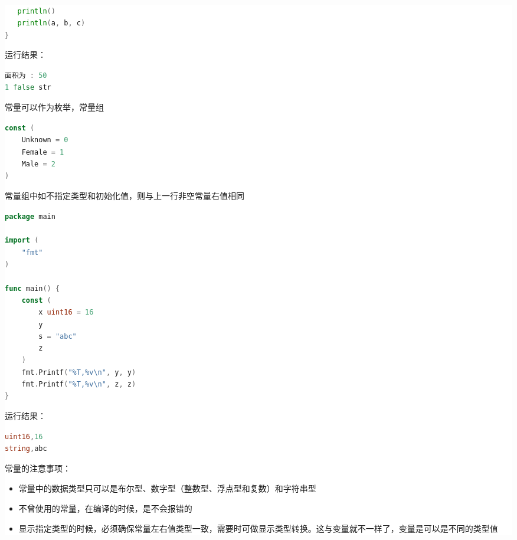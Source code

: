 ```go
   println()
   println(a, b, c)   
}
```
运行结果：

```go
面积为 : 50
1 false str
```

常量可以作为枚举，常量组

```go
const (
    Unknown = 0
    Female = 1
    Male = 2
)
```
常量组中如不指定类型和初始化值，则与上一行非空常量右值相同

```go
package main

import (
	"fmt"
)

func main() {
	const (
		x uint16 = 16
		y
		s = "abc"
		z
	)
	fmt.Printf("%T,%v\n", y, y)
	fmt.Printf("%T,%v\n", z, z)
}
```
运行结果：

```go
uint16,16
string,abc
```

常量的注意事项：

- 常量中的数据类型只可以是布尔型、数字型（整数型、浮点型和复数）和字符串型

- 不曾使用的常量，在编译的时候，是不会报错的

- 显示指定类型的时候，必须确保常量左右值类型一致，需要时可做显示类型转换。这与变量就不一样了，变量是可以是不同的类型值


